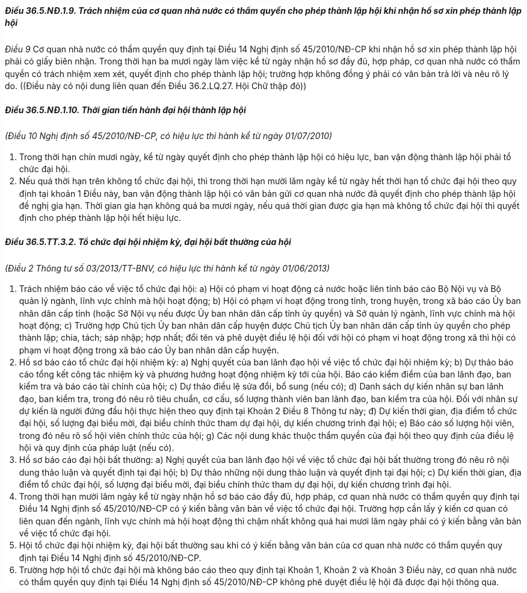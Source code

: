 
##### Điều 36.5.NĐ.1.9. Trách nhiệm của cơ quan nhà nước có thẩm quyền cho phép thành lập hội khi nhận hồ sơ xin phép thành lập hội
*Điều 9*
Cơ quan nhà nước có thẩm quyền quy định tại Điều 14 Nghị định số 45/2010/NĐ-CP khi nhận hồ sơ xin phép thành lập hội phải có giấy biên nhận. Trong thời hạn ba mươi ngày làm việc kể từ ngày nhận hồ sơ đầy đủ, hợp pháp, cơ quan nhà nước có thẩm quyền có trách nhiệm xem xét, quyết định cho phép thành lập hội; trường hợp không đồng ý phải có văn bản trả lời và nêu rõ lý do.
((Điều này có nội dung liên quan đến Điều 36.2.LQ.27. Hội Chữ thập đỏ))

##### Điều 36.5.NĐ.1.10. Thời gian tiến hành đại hội thành lập hội
*(Điều 10 Nghị định số 45/2010/NĐ-CP, có hiệu lực thi hành kể từ ngày 01/07/2010)*
1. Trong thời hạn chín mươi ngày, kể từ ngày quyết định cho phép thành lập hội có hiệu lực, ban vận động thành lập hội phải tổ chức đại hội.
2. Nếu quá thời hạn trên không tổ chức đại hội, thì trong thời hạn mười lăm ngày kể từ ngày hết thời hạn tổ chức đại hội theo quy định tại khoản 1 Điều này, ban vận động thành lập hội có văn bản gửi cơ quan nhà nước đã quyết định cho phép thành lập hội đề nghị gia hạn. Thời gian gia hạn không quá ba mươi ngày, nếu quá thời gian được gia hạn mà không tổ chức đại hội thì quyết định cho phép thành lập hội hết hiệu lực.

##### Điều 36.5.TT.3.2. Tổ chức đại hội nhiệm kỳ, đại hội bất thường của hội
*(Điều 2 Thông tư số 03/2013/TT-BNV, có hiệu lực thi hành kể từ ngày 01/06/2013)*
1. Trách nhiệm báo cáo về việc tổ chức đại hội:
a) Hội có phạm vi hoạt động cả nước hoặc liên tỉnh báo cáo Bộ Nội vụ và Bộ quản lý ngành, lĩnh vực chính mà hội hoạt động;
b) Hội có phạm vi hoạt động trong tỉnh, trong huyện, trong xã báo cáo Ủy ban nhân dân cấp tỉnh (hoặc Sở Nội vụ nếu được Ủy ban nhân dân cấp tỉnh ủy quyền) và Sở quản lý ngành, lĩnh vực chính mà hội hoạt động;
c) Trường hợp Chủ tịch Ủy ban nhân dân cấp huyện được Chủ tịch Ủy ban nhân dân cấp tỉnh ủy quyền cho phép thành lập; chia, tách; sáp nhập; hợp nhất; đổi tên và phê duyệt điều lệ hội đối với hội có phạm vi hoạt động trong xã thì hội có phạm vi hoạt động trong xã báo cáo Ủy ban nhân dân cấp huyện.
2. Hồ sơ báo cáo tổ chức đại hội nhiệm kỳ:
a) Nghị quyết của ban lãnh đạo hội về việc tổ chức đại hội nhiệm kỳ;
b) Dự thảo báo cáo tổng kết công tác nhiệm kỳ và phương hướng hoạt động nhiệm kỳ tới của hội. Báo cáo kiểm điểm của ban lãnh đạo, ban kiểm tra và báo cáo tài chính của hội;
c) Dự thảo điều lệ sửa đổi, bổ sung (nếu có);
d) Danh sách dự kiến nhân sự ban lãnh đạo, ban kiểm tra, trong đó nêu rõ tiêu chuẩn, cơ cấu, số lượng thành viên ban lãnh đạo, ban kiểm tra của hội. Đối với nhân sự dự kiến là người đứng đầu hội thực hiện theo quy định tại Khoản 2 Điều 8 Thông tư này;
đ) Dự kiến thời gian, địa điểm tổ chức đại hội, số lượng đại biểu mời, đại biểu chính thức tham dự đại hội, dự kiến chương trình đại hội;
e) Báo cáo số lượng hội viên, trong đó nêu rõ số hội viên chính thức của hội;
g) Các nội dung khác thuộc thẩm quyền của đại hội theo quy định của điều lệ hội và quy định của pháp luật (nếu có).
3. Hồ sơ báo cáo đại hội bất thường:
a) Nghị quyết của ban lãnh đạo hội về việc tổ chức đại hội bất thường trong đó nêu rõ nội dung thảo luận và quyết định tại đại hội;
b) Dự thảo những nội dung thảo luận và quyết định tại đại hội;
c) Dự kiến thời gian, địa điểm tổ chức đại hội, số lượng đại biểu mời, đại biểu chính thức tham dự đại hội, dự kiến chương trình đại hội.
4. Trong thời hạn mười lăm ngày kể từ ngày nhận hồ sơ báo cáo đầy đủ, hợp pháp, cơ quan nhà nước có thẩm quyền quy định tại Điều 14 Nghị định số 45/2010/NĐ-CP có ý kiến bằng văn bản về việc tổ chức đại hội. Trường hợp cần lấy ý kiến cơ quan có liên quan đến ngành, lĩnh vực chính mà hội hoạt động thì chậm nhất không quá hai mươi lăm ngày phải có ý kiến bằng văn bản về việc tổ chức đại hội.
5. Hội tổ chức đại hội nhiệm kỳ, đại hội bất thường sau khi có ý kiến bằng văn bản của cơ quan nhà nước có thẩm quyền quy định tại Điều 14 Nghị định số 45/2010/NĐ-CP.
6. Trường hợp hội tổ chức đại hội mà không báo cáo theo quy định tại Khoản 1, Khoản 2 và Khoản 3 Điều này, cơ quan nhà nước có thẩm quyền quy định tại Điều 14 Nghị định số 45/2010/NĐ-CP không phê duyệt điều lệ hội đã được đại hội thông qua.
